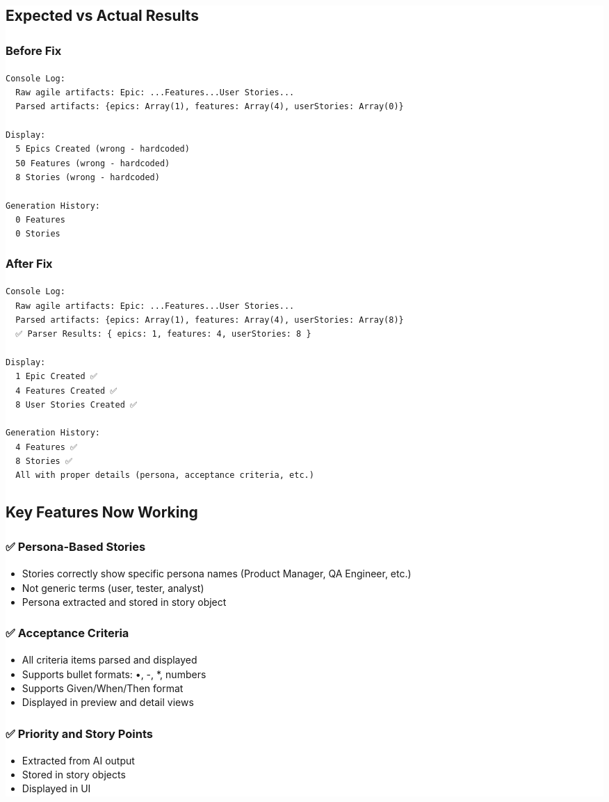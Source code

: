 ## Expected vs Actual Results

### Before Fix
```
Console Log:
  Raw agile artifacts: Epic: ...Features...User Stories...
  Parsed artifacts: {epics: Array(1), features: Array(4), userStories: Array(0)}
  
Display:
  5 Epics Created (wrong - hardcoded)
  50 Features (wrong - hardcoded)
  8 Stories (wrong - hardcoded)
  
Generation History:
  0 Features
  0 Stories
```

### After Fix
```
Console Log:
  Raw agile artifacts: Epic: ...Features...User Stories...
  Parsed artifacts: {epics: Array(1), features: Array(4), userStories: Array(8)}
  ✅ Parser Results: { epics: 1, features: 4, userStories: 8 }
  
Display:
  1 Epic Created ✅
  4 Features Created ✅
  8 User Stories Created ✅
  
Generation History:
  4 Features ✅
  8 Stories ✅
  All with proper details (persona, acceptance criteria, etc.)
```

## Key Features Now Working

### ✅ Persona-Based Stories
- Stories correctly show specific persona names (Product Manager, QA Engineer, etc.)
- Not generic terms (user, tester, analyst)
- Persona extracted and stored in story object

### ✅ Acceptance Criteria
- All criteria items parsed and displayed
- Supports bullet formats: •, -, *, numbers
- Supports Given/When/Then format
- Displayed in preview and detail views

### ✅ Priority and Story Points
- Extracted from AI output
- Stored in story objects
- Displayed in UI
